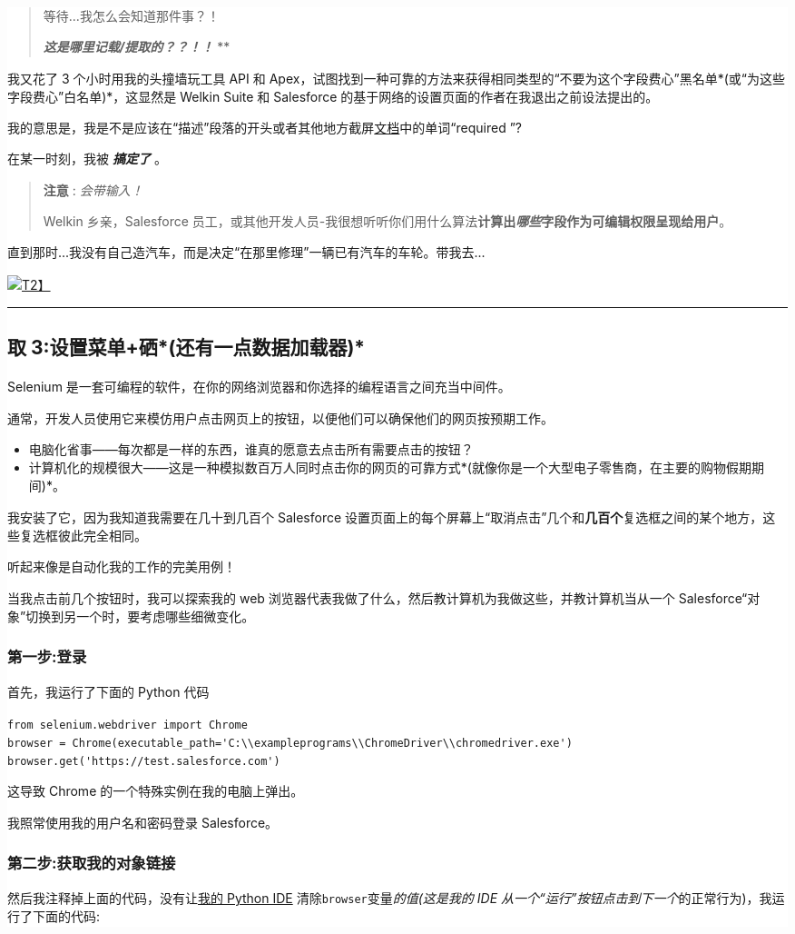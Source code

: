 > 等待...我怎么会知道那件事？！
> 
> ***这是哪里记载/提取的？？！！*** **

我又花了 3 个小时用我的头撞墙玩工具 API 和 Apex，试图找到一种可靠的方法来获得相同类型的“不要为这个字段费心”黑名单*(或“为这些字段费心”白名单)*，这显然是 Welkin Suite 和 Salesforce 的基于网络的设置页面的作者在我退出之前设法提出的。

我的意思是，我是不是应该在“描述”段落的开头或者其他地方截屏[文档](https://developer.salesforce.com/docs/atlas.en-us.220.0.api.meta/api/sforce_api_objects_authorizationformconsent.htm)中的单词“required ”?

在某一时刻，我被 ***搞定了*** 。

> **注意** : *会带输入！*
> 
> Welkin 乡亲，Salesforce 员工，或其他开发人员-我很想听听你们用什么算法**计算出*哪些*字段作为可编辑权限呈现给用户**。

直到那时...我没有自己造汽车，而是决定“在那里修理”一辆已有汽车的车轮。带我去...

[![](../Images/d986204f40e83e2c29759c290e27bce3.png)T2】](https://res.cloudinary.com/practicaldev/image/fetch/s--XGNwtYQS--/c_limit%2Cf_auto%2Cfl_progressive%2Cq_auto%2Cw_880/https://i.chzbgr.com/full/3215767040/hA7AE392D/)

* * *

## [](#take-3-setup-menu-selenium-and-a-bit-of-data-loader)取 3:设置菜单+硒*(还有一点数据加载器)*

Selenium 是一套可编程的软件，在你的网络浏览器和你选择的编程语言之间充当中间件。

通常，开发人员使用它来模仿用户点击网页上的按钮，以便他们可以确保他们的网页按预期工作。

*   电脑化省事——每次都是一样的东西，谁真的愿意去点击所有需要点击的按钮？
*   计算机化的规模很大——这是一种模拟数百万人同时点击你的网页的可靠方式*(就像你是一个大型电子零售商，在主要的购物假期期间)*。

我安装了它，因为我知道我需要在几十到几百个 Salesforce 设置页面上的每个屏幕上“取消点击”几个和**几百个**复选框之间的某个地方，这些复选框彼此完全相同。

听起来像是自动化我的工作的完美用例！

当我点击前几个按钮时，我可以探索我的 web 浏览器代表我做了什么，然后教计算机为我做这些，并教计算机当从一个 Salesforce“对象”切换到另一个时，要考虑哪些细微变化。

### [](#step-1-log-in)第一步:登录

首先，我运行了下面的 Python 代码

```
from selenium.webdriver import Chrome
browser = Chrome(executable_path='C:\\exampleprograms\\ChromeDriver\\chromedriver.exe')
browser.get('https://test.salesforce.com') 
```

这导致 Chrome 的一个特殊实例在我的电脑上弹出。

我照常使用我的用户名和密码登录 Salesforce。

### [](#step-2-get-my-object-links)第二步:获取我的对象链接

然后我注释掉上面的代码，没有让[我的 Python IDE](https://katiekodes.com/setup-python-windows-anaconda/#write-your-first-python-program) 清除`browser`变量*的值(这是我的 IDE 从一个“运行”按钮点击到下一个*的正常行为)，我运行了下面的代码:

